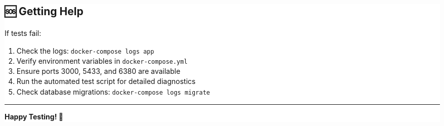 ## 🆘 Getting Help

If tests fail:
1. Check the logs: `docker-compose logs app`
2. Verify environment variables in `docker-compose.yml`
3. Ensure ports 3000, 5433, and 6380 are available
4. Run the automated test script for detailed diagnostics
5. Check database migrations: `docker-compose logs migrate`

---

**Happy Testing! 🎉**